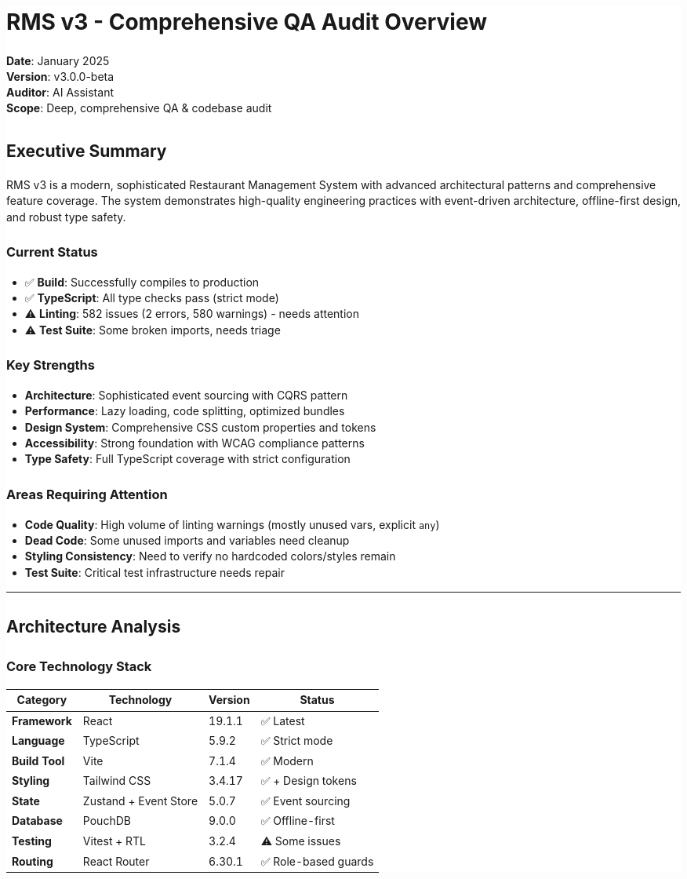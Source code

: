 # RMS v3 - Comprehensive QA Audit Overview

**Date**: January 2025  
**Version**: v3.0.0-beta  
**Auditor**: AI Assistant  
**Scope**: Deep, comprehensive QA & codebase audit  

## Executive Summary

RMS v3 is a modern, sophisticated Restaurant Management System with advanced architectural patterns and comprehensive feature coverage. The system demonstrates high-quality engineering practices with event-driven architecture, offline-first design, and robust type safety.

### Current Status
- ✅ **Build**: Successfully compiles to production
- ✅ **TypeScript**: All type checks pass (strict mode)  
- ⚠️ **Linting**: 582 issues (2 errors, 580 warnings) - needs attention
- ⚠️ **Test Suite**: Some broken imports, needs triage

### Key Strengths
- **Architecture**: Sophisticated event sourcing with CQRS pattern
- **Performance**: Lazy loading, code splitting, optimized bundles  
- **Design System**: Comprehensive CSS custom properties and tokens
- **Accessibility**: Strong foundation with WCAG compliance patterns
- **Type Safety**: Full TypeScript coverage with strict configuration

### Areas Requiring Attention
- **Code Quality**: High volume of linting warnings (mostly unused vars, explicit `any`)
- **Dead Code**: Some unused imports and variables need cleanup
- **Styling Consistency**: Need to verify no hardcoded colors/styles remain
- **Test Suite**: Critical test infrastructure needs repair

---

## Architecture Analysis

### Core Technology Stack

| Category | Technology | Version | Status |
|----------|------------|---------|---------|
| **Framework** | React | 19.1.1 | ✅ Latest |
| **Language** | TypeScript | 5.9.2 | ✅ Strict mode |
| **Build Tool** | Vite | 7.1.4 | ✅ Modern |
| **Styling** | Tailwind CSS | 3.4.17 | ✅ + Design tokens |
| **State** | Zustand + Event Store | 5.0.7 | ✅ Event sourcing |
| **Database** | PouchDB | 9.0.0 | ✅ Offline-first |
| **Testing** | Vitest + RTL | 3.2.4 | ⚠️ Some issues |
| **Routing** | React Router | 6.30.1 | ✅ Role-based guards |
